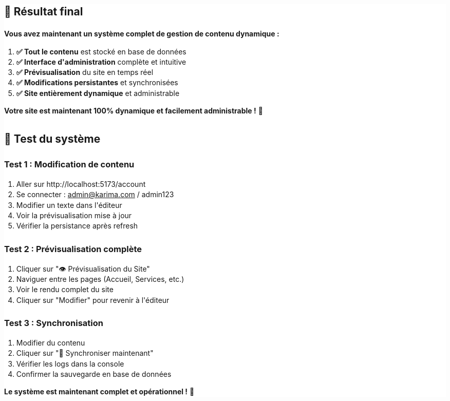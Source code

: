 ## 🎯 Résultat final

**Vous avez maintenant un système complet de gestion de contenu dynamique :**

1. **✅ Tout le contenu** est stocké en base de données
2. **✅ Interface d'administration** complète et intuitive
3. **✅ Prévisualisation** du site en temps réel
4. **✅ Modifications persistantes** et synchronisées
5. **✅ Site entièrement dynamique** et administrable

**Votre site est maintenant 100% dynamique et facilement administrable !** 🚀

## 🧪 Test du système

### **Test 1 : Modification de contenu**
1. Aller sur http://localhost:5173/account
2. Se connecter : admin@karima.com / admin123
3. Modifier un texte dans l'éditeur
4. Voir la prévisualisation mise à jour
5. Vérifier la persistance après refresh

### **Test 2 : Prévisualisation complète**
1. Cliquer sur "👁️ Prévisualisation du Site"
2. Naviguer entre les pages (Accueil, Services, etc.)
3. Voir le rendu complet du site
4. Cliquer sur "Modifier" pour revenir à l'éditeur

### **Test 3 : Synchronisation**
1. Modifier du contenu
2. Cliquer sur "🔄 Synchroniser maintenant"
3. Vérifier les logs dans la console
4. Confirmer la sauvegarde en base de données

**Le système est maintenant complet et opérationnel !** 🎉
